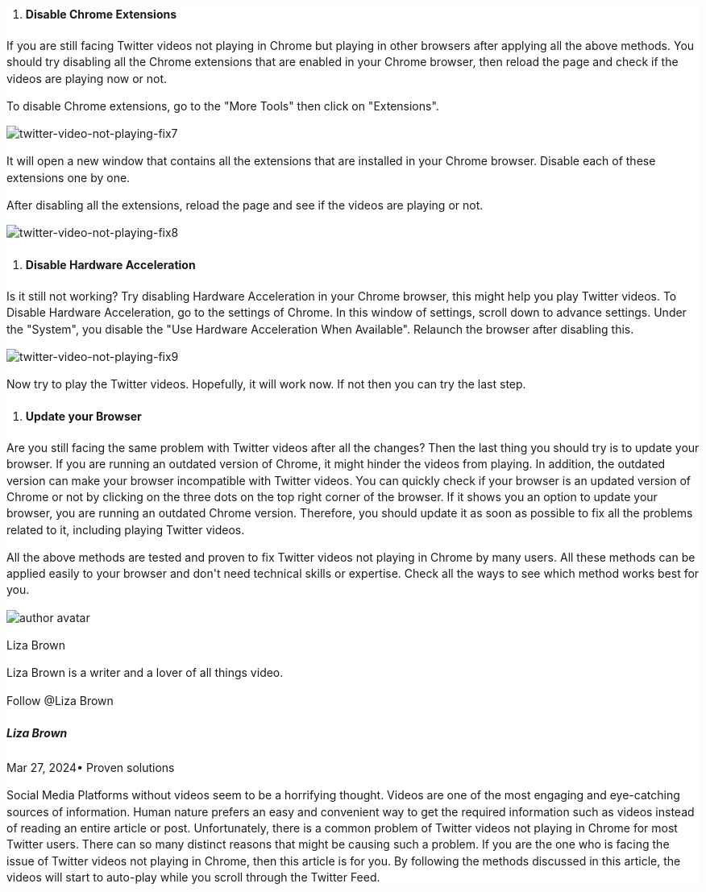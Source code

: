 1. #### Disable Chrome Extensions

If you are still facing Twitter videos not playing in Chrome but playing in other browsers after applying all the above methods. You should try disabling all the Chrome extensions that are enabled in your Chrome browser, then reload the page and check if the videos are playing now or not.

To disable Chrome extensions, go to the "More Tools" then click on "Extensions".

![twitter-video-not-playing-fix7](https://images.wondershare.com/filmora/article-images/twitter-video-not-playing-fix7.jpg)

It will open a new window that contains all the extensions that are installed in your Chrome browser. Disable each of these extensions one by one.

After disabling all the extensions, reload the page and see if the videos are playing or not.

![twitter-video-not-playing-fix8](https://images.wondershare.com/filmora/article-images/twitter-video-not-playing-fix8.jpg)

1. #### Disable Hardware Acceleration

Is it still not working? Try disabling Hardware Acceleration in your Chrome browser, this might help you play Twitter videos. To Disable Hardware Acceleration, go to the settings of Chrome. In this window of settings, scroll down to advance settings. Under the "System", you disable the "Use Hardware Acceleration When Available". Relaunch the browser after disabling this.

![twitter-video-not-playing-fix9](https://images.wondershare.com/filmora/article-images/twitter-video-not-playing-fix9.jpg)

Now try to play the Twitter videos. Hopefully, it will work now. If not then you can try the last step.

1. #### Update your Browser

Are you still facing the same problem with Twitter videos after all the changes? Then the last thing you should try is to update your browser. If you are running an outdated version of Chrome, it might hinder the videos from playing. In addition, the outdated version can make your browser incompatible with Twitter videos. You can quickly check if your browser is an updated version of Chrome or not by clicking on the three dots on the top right corner of the browser. If it shows you an option to update your browser, you are running an outdated Chrome version. Therefore, you should update it as soon as possible to fix all the problems related to it, including playing Twitter videos.

All the above methods are tested and proven to fix Twitter videos not playing in Chrome by many users. All these methods can be applied easily to your browser and don't need technical skills or expertise. Check all the ways to see which method works best for you.

![author avatar](https://lh5.googleusercontent.com/-AIMmjowaFs4/AAAAAAAAAAI/AAAAAAAAABc/Y5UmwDaI7HU/s250-c-k/photo.jpg)

Liza Brown

Liza Brown is a writer and a lover of all things video.

Follow @Liza Brown

##### Liza Brown

 Mar 27, 2024• Proven solutions

Social Media Platforms without videos seem to be a horrifying thought. Videos are one of the most engaging and eye-catching sources of information. Human nature prefers an easy and convenient way to get the required information such as videos instead of reading an entire article or post. Unfortunately, there is a common problem of Twitter videos not playing in Chrome for most Twitter users. There can so many distinct reasons that might be causing such a problem. If you are the one who is facing the issue of Twitter videos not playing in Chrome, then this article is for you. By following the methods discussed in this article, the videos will start to auto-play while you scroll through the Twitter Feed.
